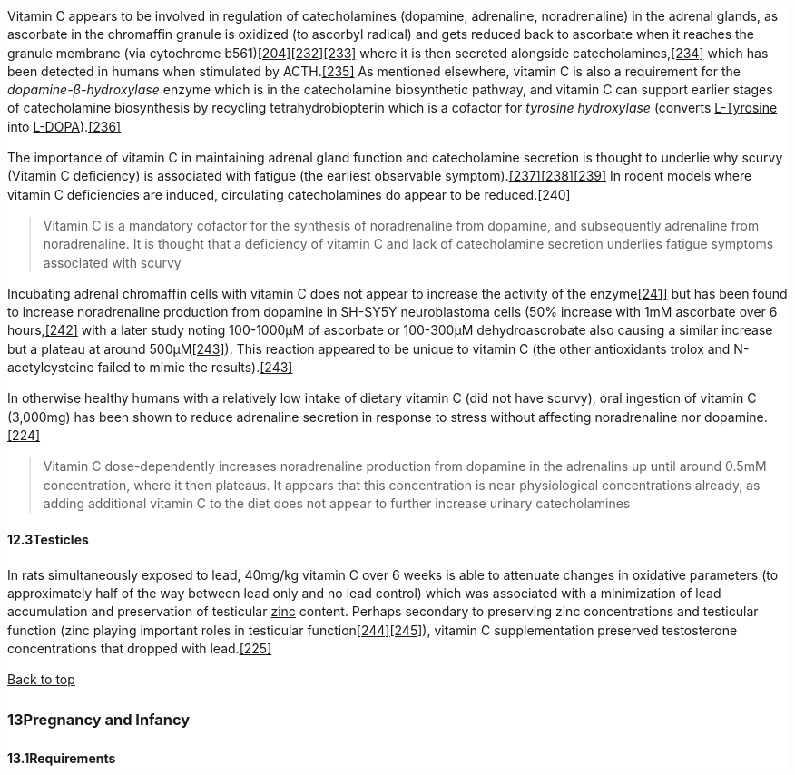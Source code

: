 Vitamin C appears to be involved in regulation of catecholamines (dopamine, adrenaline, noradrenaline) in the adrenal glands, as ascorbate in the chromaffin granule is oxidized (to ascorbyl radical) and gets reduced back to ascorbate when it reaches the granule membrane (via cytochrome b561)[[204]](#ref204)[[232]](#ref232)[[233]](#ref233) where it is then secreted alongside catecholamines,[[234]](#ref234) which has been detected in humans when stimulated by ACTH.[[235]](#ref235) As mentioned elsewhere, vitamin C is also a requirement for the *dopamine-β-hydroxylase* enzyme which is in the catecholamine biosynthetic pathway, and vitamin C can support earlier stages of catecholamine biosynthesis by recycling tetrahydrobiopterin which is a cofactor for *tyrosine hydroxylase* (converts [L-Tyrosine](/supplements/l-tyrosine/) into [L-DOPA](/supplements/l-dopa/)).[[236]](#ref236)


The importance of vitamin C in maintaining adrenal gland function and catecholamine secretion is thought to underlie why scurvy (Vitamin C deficiency) is associated with fatigue (the earliest observable symptom).[[237]](#ref237)[[238]](#ref238)[[239]](#ref239) In rodent models where vitamin C deficiencies are induced, circulating catecholamines do appear to be reduced.[[240]](#ref240)



> Vitamin C is a mandatory cofactor for the synthesis of noradrenaline from dopamine, and subsequently adrenaline from noradrenaline. It is thought that a deficiency of vitamin C and lack of catecholamine secretion underlies fatigue symptoms associated with scurvy


Incubating adrenal chromaffin cells with vitamin C does not appear to increase the activity of the enzyme[[241]](#ref241) but has been found to increase noradrenaline production from dopamine in SH-SY5Y neuroblastoma cells (50% increase with 1mM ascorbate over 6 hours,[[242]](#ref242) with a later study noting 100-1000µM of ascorbate or 100-300µM dehydroascrobate also causing a similar increase but a plateau at around 500µM[[243]](#ref243)). This reaction appeared to be unique to vitamin C (the other antioxidants trolox and N-acetylcysteine failed to mimic the results).[[243]](#ref243)


In otherwise healthy humans with a relatively low intake of dietary vitamin C (did not have scurvy), oral ingestion of vitamin C (3,000mg) has been shown to reduce adrenaline secretion in response to stress without affecting noradrenaline nor dopamine.[[224]](#ref224)



> Vitamin C dose-dependently increases noradrenaline production from dopamine in the adrenalins up until around 0.5mM concentration, where it then plateaus. It appears that this concentration is near physiological concentrations already, as adding additional vitamin C to the diet does not appear to further increase urinary catecholamines


#### 12.3Testicles


In rats simultaneously exposed to lead, 40mg/kg vitamin C over 6 weeks is able to attenuate changes in oxidative parameters (to approximately half of the way between lead only and no lead control) which was associated with a minimization of lead accumulation and preservation of testicular [zinc](/supplements/zinc/) content. Perhaps secondary to preserving zinc concentrations and testicular function (zinc playing important roles in testicular function[[244]](#ref244)[[245]](#ref245)), vitamin C supplementation preserved testosterone concentrations that dropped with lead.[[225]](#ref225)


[Back to top](#c-interactions-with-other-organ-systems)
### 13Pregnancy and Infancy

#### 13.1Requirements
